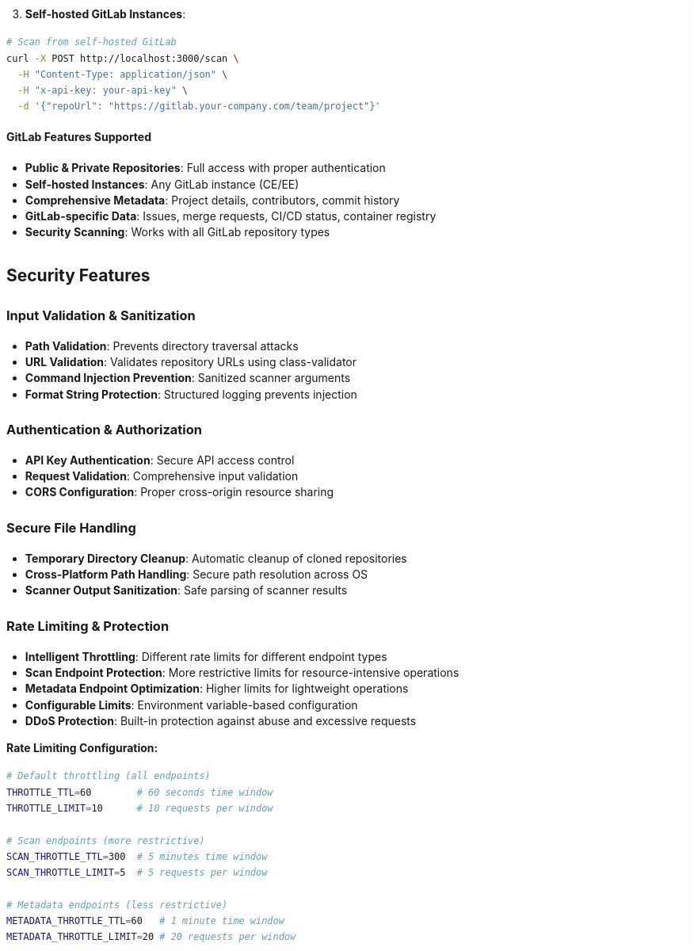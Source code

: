 3. **Self-hosted GitLab Instances**:
```bash
# Scan from self-hosted GitLab
curl -X POST http://localhost:3000/scan \
  -H "Content-Type: application/json" \
  -H "x-api-key: your-api-key" \
  -d '{"repoUrl": "https://gitlab.your-company.com/team/project"}'
```

#### GitLab Features Supported
- **Public & Private Repositories**: Full access with proper authentication
- **Self-hosted Instances**: Any GitLab instance (CE/EE)
- **Comprehensive Metadata**: Project details, contributors, commit history
- **GitLab-specific Data**: Issues, merge requests, CI/CD status, container registry
- **Security Scanning**: Works with all GitLab repository types

## Security Features

### Input Validation & Sanitization
- **Path Validation**: Prevents directory traversal attacks
- **URL Validation**: Validates repository URLs using class-validator
- **Command Injection Prevention**: Sanitized scanner arguments
- **Format String Protection**: Structured logging prevents injection

### Authentication & Authorization
- **API Key Authentication**: Secure API access control
- **Request Validation**: Comprehensive input validation
- **CORS Configuration**: Proper cross-origin resource sharing

### Secure File Handling
- **Temporary Directory Cleanup**: Automatic cleanup of cloned repositories
- **Cross-Platform Path Handling**: Secure path resolution across OS
- **Scanner Output Sanitization**: Safe parsing of scanner results

### Rate Limiting & Protection
- **Intelligent Throttling**: Different rate limits for different endpoint types
- **Scan Endpoint Protection**: More restrictive limits for resource-intensive operations
- **Metadata Endpoint Optimization**: Higher limits for lightweight operations
- **Configurable Limits**: Environment variable-based configuration
- **DDoS Protection**: Built-in protection against abuse and excessive requests

**Rate Limiting Configuration:**
```bash
# Default throttling (all endpoints)
THROTTLE_TTL=60        # 60 seconds time window
THROTTLE_LIMIT=10      # 10 requests per window

# Scan endpoints (more restrictive)
SCAN_THROTTLE_TTL=300  # 5 minutes time window
SCAN_THROTTLE_LIMIT=5  # 5 requests per window

# Metadata endpoints (less restrictive)
METADATA_THROTTLE_TTL=60   # 1 minute time window
METADATA_THROTTLE_LIMIT=20 # 20 requests per window
```
